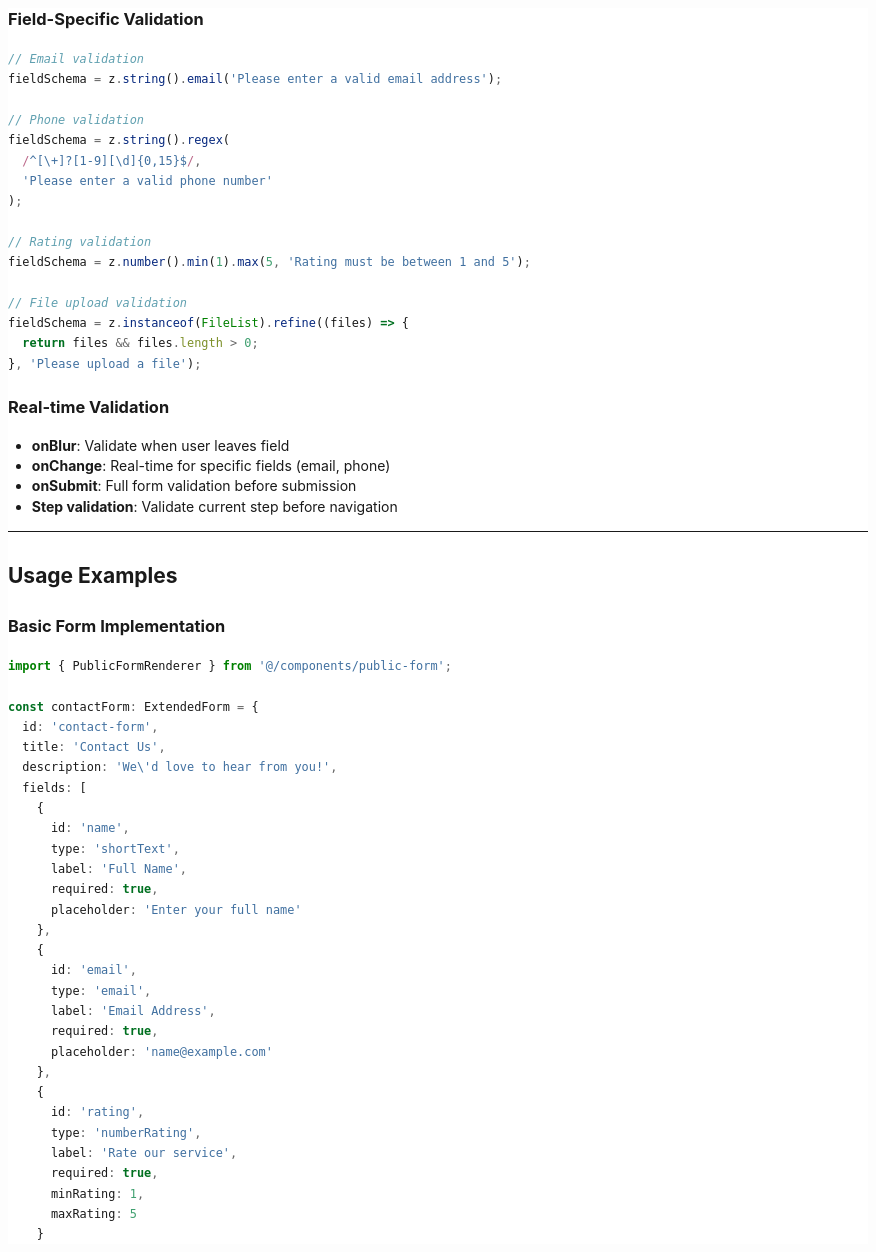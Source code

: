 ### Field-Specific Validation

```typescript
// Email validation
fieldSchema = z.string().email('Please enter a valid email address');

// Phone validation
fieldSchema = z.string().regex(
  /^[\+]?[1-9][\d]{0,15}$/,
  'Please enter a valid phone number'
);

// Rating validation
fieldSchema = z.number().min(1).max(5, 'Rating must be between 1 and 5');

// File upload validation
fieldSchema = z.instanceof(FileList).refine((files) => {
  return files && files.length > 0;
}, 'Please upload a file');
```

### Real-time Validation

- **onBlur**: Validate when user leaves field
- **onChange**: Real-time for specific fields (email, phone)
- **onSubmit**: Full form validation before submission
- **Step validation**: Validate current step before navigation

---

## Usage Examples

### Basic Form Implementation

```typescript
import { PublicFormRenderer } from '@/components/public-form';

const contactForm: ExtendedForm = {
  id: 'contact-form',
  title: 'Contact Us',
  description: 'We\'d love to hear from you!',
  fields: [
    {
      id: 'name',
      type: 'shortText',
      label: 'Full Name',
      required: true,
      placeholder: 'Enter your full name'
    },
    {
      id: 'email',
      type: 'email',
      label: 'Email Address',
      required: true,
      placeholder: 'name@example.com'
    },
    {
      id: 'rating',
      type: 'numberRating',
      label: 'Rate our service',
      required: true,
      minRating: 1,
      maxRating: 5
    }
```